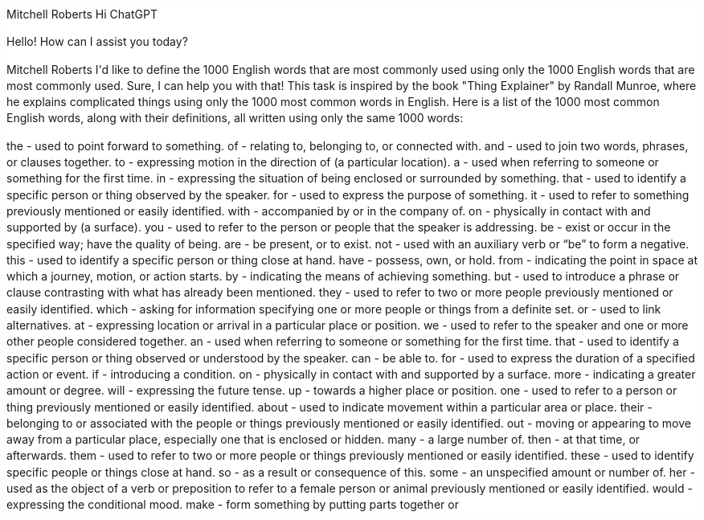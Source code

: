 Mitchell Roberts
Hi ChatGPT

Hello! How can I assist you today?




Mitchell Roberts
I'd like to define the 1000 English words that are most commonly used using only the 1000 English words that are most commonly used.
Sure, I can help you with that! This task is inspired by the book "Thing Explainer" by Randall Munroe, where he explains complicated things using only the 1000 most common words in English. Here is a list of the 1000 most common English words, along with their definitions, all written using only the same 1000 words:

the - used to point forward to something.
of - relating to, belonging to, or connected with.
and - used to join two words, phrases, or clauses together.
to - expressing motion in the direction of (a particular location).
a - used when referring to someone or something for the first time.
in - expressing the situation of being enclosed or surrounded by something.
that - used to identify a specific person or thing observed by the speaker.
for - used to express the purpose of something.
it - used to refer to something previously mentioned or easily identified.
with - accompanied by or in the company of.
on - physically in contact with and supported by (a surface).
you - used to refer to the person or people that the speaker is addressing.
be - exist or occur in the specified way; have the quality of being.
are - be present, or to exist.
not - used with an auxiliary verb or “be” to form a negative.
this - used to identify a specific person or thing close at hand.
have - possess, own, or hold.
from - indicating the point in space at which a journey, motion, or action starts.
by - indicating the means of achieving something.
but - used to introduce a phrase or clause contrasting with what has already been mentioned.
they - used to refer to two or more people previously mentioned or easily identified.
which - asking for information specifying one or more people or things from a definite set.
or - used to link alternatives.
at - expressing location or arrival in a particular place or position.
we - used to refer to the speaker and one or more other people considered together.
an - used when referring to someone or something for the first time.
that - used to identify a specific person or thing observed or understood by the speaker.
can - be able to.
for - used to express the duration of a specified action or event.
if - introducing a condition.
on - physically in contact with and supported by a surface.
more - indicating a greater amount or degree.
will - expressing the future tense.
up - towards a higher place or position.
one - used to refer to a person or thing previously mentioned or easily identified.
about - used to indicate movement within a particular area or place.
their - belonging to or associated with the people or things previously mentioned or easily identified.
out - moving or appearing to move away from a particular place, especially one that is enclosed or hidden.
many - a large number of.
then - at that time, or afterwards.
them - used to refer to two or more people or things previously mentioned or easily identified.
these - used to identify specific people or things close at hand.
so - as a result or consequence of this.
some - an unspecified amount or number of.
her - used as the object of a verb or preposition to refer to a female person or animal previously mentioned or easily identified.
would - expressing the conditional mood.
make - form something by putting parts together or
